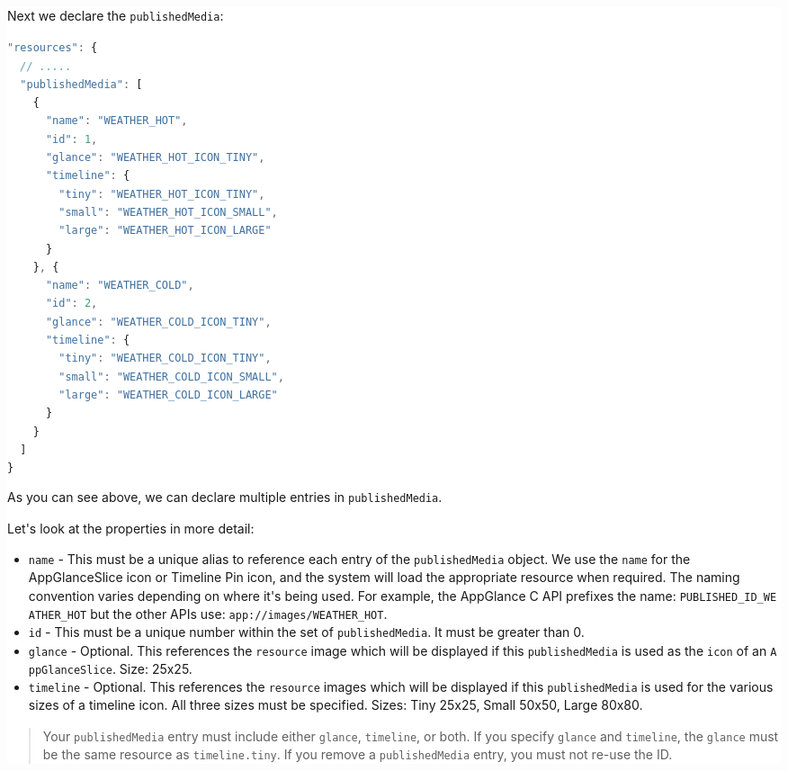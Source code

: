 ```js
```

Next we declare the `publishedMedia`:

```js
"resources": {
  // .....
  "publishedMedia": [
    {
      "name": "WEATHER_HOT",
      "id": 1,
      "glance": "WEATHER_HOT_ICON_TINY",
      "timeline": {
        "tiny": "WEATHER_HOT_ICON_TINY",
        "small": "WEATHER_HOT_ICON_SMALL",
        "large": "WEATHER_HOT_ICON_LARGE"
      }
    }, {
      "name": "WEATHER_COLD",
      "id": 2,
      "glance": "WEATHER_COLD_ICON_TINY",
      "timeline": {
        "tiny": "WEATHER_COLD_ICON_TINY",
        "small": "WEATHER_COLD_ICON_SMALL",
        "large": "WEATHER_COLD_ICON_LARGE"
      }
    }
  ]
}
 ```
As you can see above, we can declare multiple entries in `publishedMedia`.

Let's look at the properties in more detail:

* `name` - This must be a unique alias to reference each entry of the
`publishedMedia` object. We use the `name` for the AppGlanceSlice
icon or Timeline Pin icon, and the system will load the appropriate resource
when required. The naming convention varies depending on where it's being used.
For example, the AppGlance C API prefixes the name: `PUBLISHED_ID_WEATHER_HOT`
but the other APIs use: `app://images/WEATHER_HOT`.
* `id` - This must be a unique number within the set of `publishedMedia`. It
must be greater than 0.
* `glance` - Optional. This references the `resource` image which will be
displayed if this `publishedMedia` is used as the `icon` of an
``AppGlanceSlice``. Size: 25x25.
* `timeline` - Optional.  This references the `resource` images which will be
displayed if this `publishedMedia` is used for the various sizes of a timeline
icon. All three sizes must be specified. Sizes: Tiny 25x25, Small 50x50, Large
80x80.

> Your `publishedMedia` entry must include either `glance`, `timeline`, or both.
> If you specify `glance` and `timeline`, the `glance` must be the same resource
> as `timeline.tiny`.
> If you remove a `publishedMedia` entry, you must not re-use the ID.

